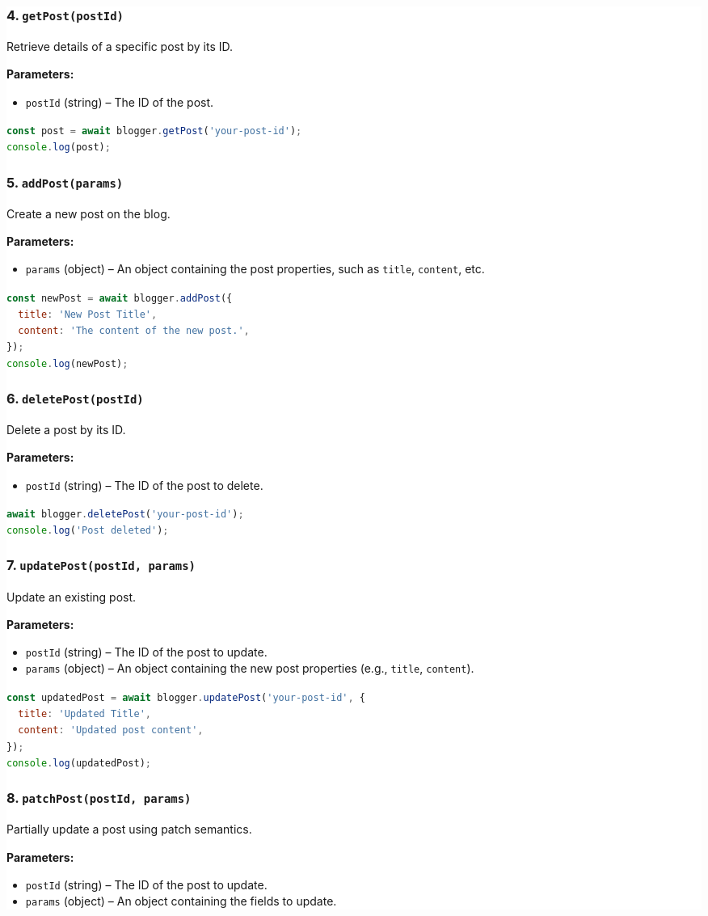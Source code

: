 ### 4. `getPost(postId)`
Retrieve details of a specific post by its ID.

**Parameters:**
- `postId` (string) – The ID of the post.

```javascript
const post = await blogger.getPost('your-post-id');
console.log(post);
```

### 5. `addPost(params)`
Create a new post on the blog.

**Parameters:**
- `params` (object) – An object containing the post properties, such as `title`, `content`, etc.

```javascript
const newPost = await blogger.addPost({
  title: 'New Post Title',
  content: 'The content of the new post.',
});
console.log(newPost);
```

### 6. `deletePost(postId)`
Delete a post by its ID.

**Parameters:**
- `postId` (string) – The ID of the post to delete.

```javascript
await blogger.deletePost('your-post-id');
console.log('Post deleted');
```

### 7. `updatePost(postId, params)`
Update an existing post.

**Parameters:**
- `postId` (string) – The ID of the post to update.
- `params` (object) – An object containing the new post properties (e.g., `title`, `content`).

```javascript
const updatedPost = await blogger.updatePost('your-post-id', {
  title: 'Updated Title',
  content: 'Updated post content',
});
console.log(updatedPost);
```

### 8. `patchPost(postId, params)`
Partially update a post using patch semantics.

**Parameters:**
- `postId` (string) – The ID of the post to update.
- `params` (object) – An object containing the fields to update.
